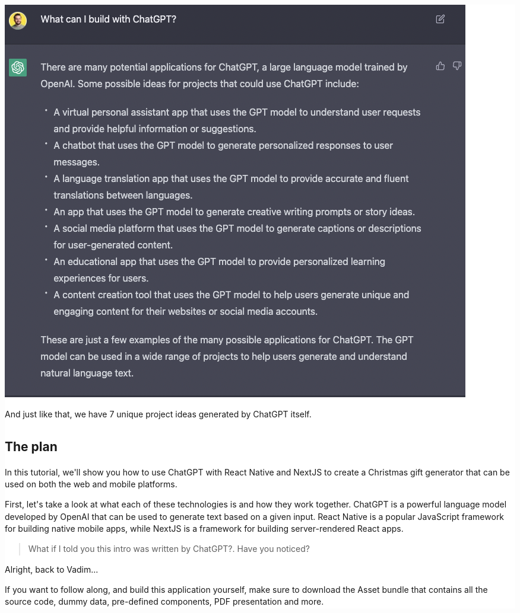 ![Asking ChatGPT for project ideas](./images/Screenshot_2022-12-09_at_11.25.46.png)

And just like that, we have 7 unique project ideas generated by ChatGPT itself.

## The plan

In this tutorial, we'll show you how to use ChatGPT with React Native and NextJS to create a Christmas gift generator that can be used on both the web and mobile platforms.

First, let's take a look at what each of these technologies is and how they work together. ChatGPT is a powerful language model developed by OpenAI that can be used to generate text based on a given input. React Native is a popular JavaScript framework for building native mobile apps, while NextJS is a framework for building server-rendered React apps.

> What if I told you this intro was written by ChatGPT?. Have you noticed?

Alright, back to Vadim...

If you want to follow along, and build this application yourself, make sure to download the Asset bundle that contains all the source code, dummy data, pre-defined components, PDF presentation and more.
